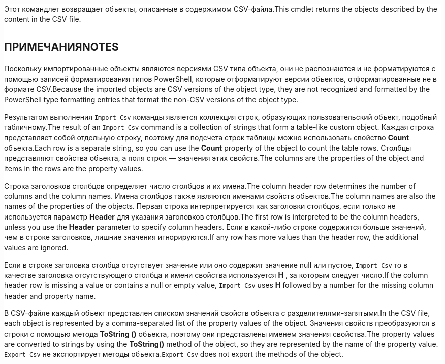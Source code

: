 <span data-ttu-id="4e6a1-226">Этот командлет возвращает объекты, описанные в содержимом CSV-файла.</span><span class="sxs-lookup"><span data-stu-id="4e6a1-226">This cmdlet returns the objects described by the content in the CSV file.</span></span>

## <span data-ttu-id="4e6a1-227">ПРИМЕЧАНИЯ</span><span class="sxs-lookup"><span data-stu-id="4e6a1-227">NOTES</span></span>

<span data-ttu-id="4e6a1-228">Поскольку импортированные объекты являются версиями CSV типа объекта, они не распознаются и не форматируются с помощью записей форматирования типов PowerShell, которые отформатируют версии объектов, отформатированные не в формате CSV.</span><span class="sxs-lookup"><span data-stu-id="4e6a1-228">Because the imported objects are CSV versions of the object type, they are not recognized and formatted by the PowerShell type formatting entries that format the non-CSV versions of the object type.</span></span>

<span data-ttu-id="4e6a1-229">Результатом выполнения `Import-Csv` команды является коллекция строк, образующих пользовательский объект, подобный табличному.</span><span class="sxs-lookup"><span data-stu-id="4e6a1-229">The result of an `Import-Csv` command is a collection of strings that form a table-like custom object.</span></span> <span data-ttu-id="4e6a1-230">Каждая строка представляет собой отдельную строку, поэтому для подсчета строк таблицы можно использовать свойство **Count** объекта.</span><span class="sxs-lookup"><span data-stu-id="4e6a1-230">Each row is a separate string, so you can use the **Count** property of the object to count the table rows.</span></span> <span data-ttu-id="4e6a1-231">Столбцы представляют свойства объекта, а поля строк — значения этих свойств.</span><span class="sxs-lookup"><span data-stu-id="4e6a1-231">The columns are the properties of the object and items in the rows are the property values.</span></span>

<span data-ttu-id="4e6a1-232">Строка заголовков столбцов определяет число столбцов и их имена.</span><span class="sxs-lookup"><span data-stu-id="4e6a1-232">The column header row determines the number of columns and the column names.</span></span> <span data-ttu-id="4e6a1-233">Имена столбцов также являются именами свойств объектов.</span><span class="sxs-lookup"><span data-stu-id="4e6a1-233">The column names are also the names of the properties of the objects.</span></span> <span data-ttu-id="4e6a1-234">Первая строка интерпретируется как заголовки столбцов, если только не используется параметр **Header** для указания заголовков столбцов.</span><span class="sxs-lookup"><span data-stu-id="4e6a1-234">The first row is interpreted to be the column headers, unless you use the **Header** parameter to specify column headers.</span></span> <span data-ttu-id="4e6a1-235">Если в какой-либо строке содержится больше значений, чем в строке заголовков, лишние значения игнорируются.</span><span class="sxs-lookup"><span data-stu-id="4e6a1-235">If any row has more values than the header row, the additional values are ignored.</span></span>

<span data-ttu-id="4e6a1-236">Если в строке заголовка столбца отсутствует значение или оно содержит значение null или пустое, `Import-Csv` то в качестве заголовка отсутствующего столбца и имени свойства используется **H** , за которым следует число.</span><span class="sxs-lookup"><span data-stu-id="4e6a1-236">If the column header row is missing a value or contains a null or empty value, `Import-Csv` uses **H** followed by a number for the missing column header and property name.</span></span>

<span data-ttu-id="4e6a1-237">В CSV-файле каждый объект представлен списком значений свойств объекта с разделителями-запятыми.</span><span class="sxs-lookup"><span data-stu-id="4e6a1-237">In the CSV file, each object is represented by a comma-separated list of the property values of the object.</span></span> <span data-ttu-id="4e6a1-238">Значения свойств преобразуются в строки с помощью метода **ToString ()** объекта, поэтому они представлены именем значения свойства.</span><span class="sxs-lookup"><span data-stu-id="4e6a1-238">The property values are converted to strings by using the **ToString()** method of the object, so they are represented by the name of the property value.</span></span> <span data-ttu-id="4e6a1-239">`Export-Csv` не экспортирует методы объекта.</span><span class="sxs-lookup"><span data-stu-id="4e6a1-239">`Export-Csv` does not export the methods of the object.</span></span>
